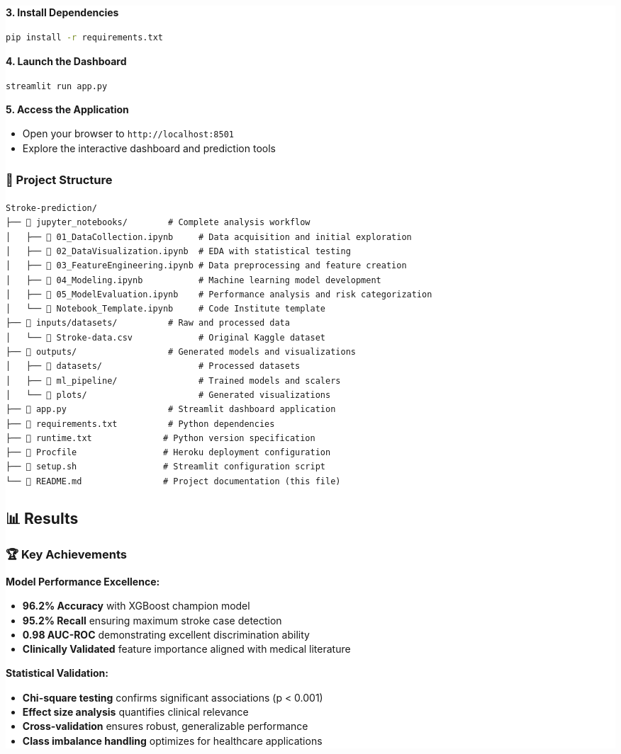 **3. Install Dependencies**
```bash
pip install -r requirements.txt
```

**4. Launch the Dashboard**
```bash
streamlit run app.py
```

**5. Access the Application**
- Open your browser to `http://localhost:8501`
- Explore the interactive dashboard and prediction tools

### **📁 Project Structure**
```
Stroke-prediction/
├── 📁 jupyter_notebooks/        # Complete analysis workflow
│   ├── 📄 01_DataCollection.ipynb     # Data acquisition and initial exploration
│   ├── 📄 02_DataVisualization.ipynb  # EDA with statistical testing
│   ├── 📄 03_FeatureEngineering.ipynb # Data preprocessing and feature creation
│   ├── 📄 04_Modeling.ipynb           # Machine learning model development
│   ├── 📄 05_ModelEvaluation.ipynb    # Performance analysis and risk categorization
│   └── 📄 Notebook_Template.ipynb     # Code Institute template
├── 📁 inputs/datasets/          # Raw and processed data
│   └── 📄 Stroke-data.csv             # Original Kaggle dataset
├── 📁 outputs/                  # Generated models and visualizations
│   ├── 📁 datasets/                   # Processed datasets
│   ├── 📁 ml_pipeline/                # Trained models and scalers
│   └── 📁 plots/                      # Generated visualizations
├── 📄 app.py                    # Streamlit dashboard application
├── 📄 requirements.txt          # Python dependencies
├── 📄 runtime.txt              # Python version specification
├── 📄 Procfile                 # Heroku deployment configuration
├── 📄 setup.sh                 # Streamlit configuration script
└── 📄 README.md                # Project documentation (this file)
```

## 📊 **Results**

### **🏆 Key Achievements**

**Model Performance Excellence:**
- **96.2% Accuracy** with XGBoost champion model
- **95.2% Recall** ensuring maximum stroke case detection
- **0.98 AUC-ROC** demonstrating excellent discrimination ability
- **Clinically Validated** feature importance aligned with medical literature

**Statistical Validation:**
- **Chi-square testing** confirms significant associations (p < 0.001)
- **Effect size analysis** quantifies clinical relevance
- **Cross-validation** ensures robust, generalizable performance
- **Class imbalance handling** optimizes for healthcare applications

